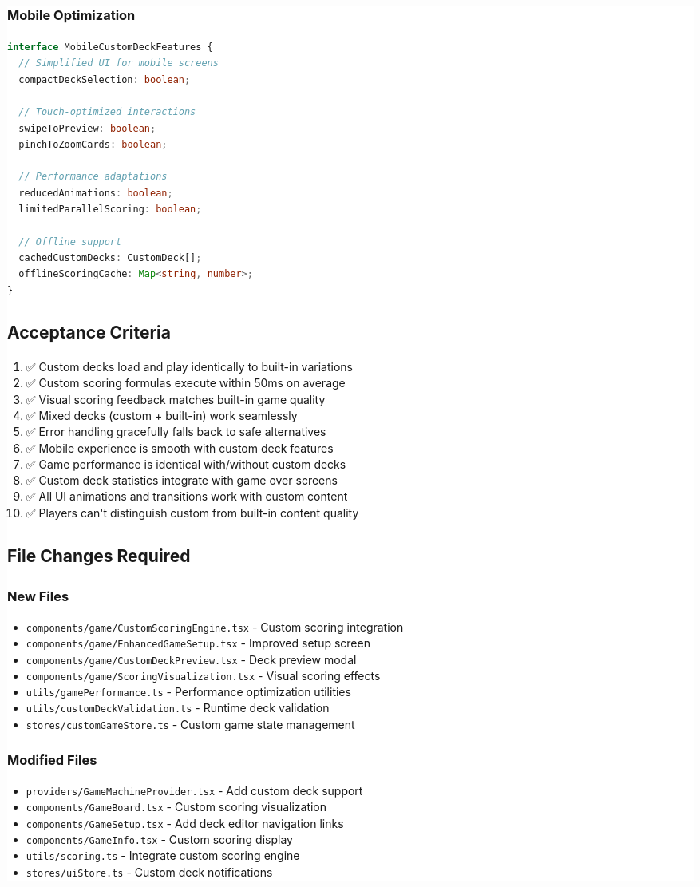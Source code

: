 ### Mobile Optimization
```typescript
interface MobileCustomDeckFeatures {
  // Simplified UI for mobile screens
  compactDeckSelection: boolean;
  
  // Touch-optimized interactions
  swipeToPreview: boolean;
  pinchToZoomCards: boolean;
  
  // Performance adaptations
  reducedAnimations: boolean;
  limitedParallelScoring: boolean;
  
  // Offline support
  cachedCustomDecks: CustomDeck[];
  offlineScoringCache: Map<string, number>;
}
```

## Acceptance Criteria

1. ✅ Custom decks load and play identically to built-in variations
2. ✅ Custom scoring formulas execute within 50ms on average
3. ✅ Visual scoring feedback matches built-in game quality  
4. ✅ Mixed decks (custom + built-in) work seamlessly
5. ✅ Error handling gracefully falls back to safe alternatives
6. ✅ Mobile experience is smooth with custom deck features
7. ✅ Game performance is identical with/without custom decks
8. ✅ Custom deck statistics integrate with game over screens
9. ✅ All UI animations and transitions work with custom content
10. ✅ Players can't distinguish custom from built-in content quality

## File Changes Required

### New Files
- `components/game/CustomScoringEngine.tsx` - Custom scoring integration
- `components/game/EnhancedGameSetup.tsx` - Improved setup screen
- `components/game/CustomDeckPreview.tsx` - Deck preview modal
- `components/game/ScoringVisualization.tsx` - Visual scoring effects
- `utils/gamePerformance.ts` - Performance optimization utilities
- `utils/customDeckValidation.ts` - Runtime deck validation
- `stores/customGameStore.ts` - Custom game state management

### Modified Files
- `providers/GameMachineProvider.tsx` - Add custom deck support
- `components/GameBoard.tsx` - Custom scoring visualization
- `components/GameSetup.tsx` - Add deck editor navigation links
- `components/GameInfo.tsx` - Custom scoring display
- `utils/scoring.ts` - Integrate custom scoring engine
- `stores/uiStore.ts` - Custom deck notifications
